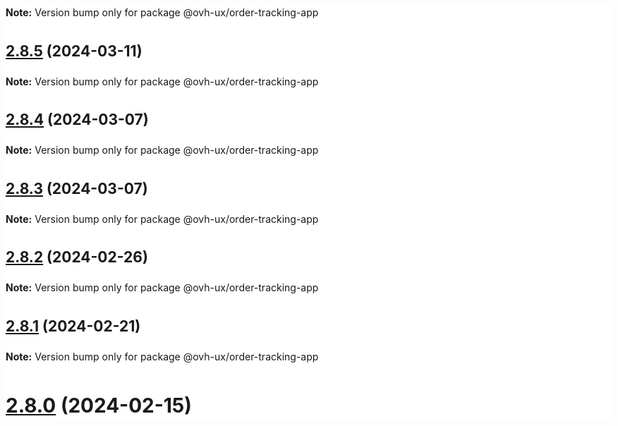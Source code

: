 **Note:** Version bump only for package @ovh-ux/order-tracking-app





## [2.8.5](https://github.com/ovh/manager/compare/@ovh-ux/order-tracking-app@2.8.4...@ovh-ux/order-tracking-app@2.8.5) (2024-03-11)

**Note:** Version bump only for package @ovh-ux/order-tracking-app





## [2.8.4](https://github.com/ovh/manager/compare/@ovh-ux/order-tracking-app@2.8.3...@ovh-ux/order-tracking-app@2.8.4) (2024-03-07)

**Note:** Version bump only for package @ovh-ux/order-tracking-app





## [2.8.3](https://github.com/ovh/manager/compare/@ovh-ux/order-tracking-app@2.8.2...@ovh-ux/order-tracking-app@2.8.3) (2024-03-07)

**Note:** Version bump only for package @ovh-ux/order-tracking-app





## [2.8.2](https://github.com/ovh/manager/compare/@ovh-ux/order-tracking-app@2.8.1...@ovh-ux/order-tracking-app@2.8.2) (2024-02-26)

**Note:** Version bump only for package @ovh-ux/order-tracking-app





## [2.8.1](https://github.com/ovh/manager/compare/@ovh-ux/order-tracking-app@2.8.0...@ovh-ux/order-tracking-app@2.8.1) (2024-02-21)

**Note:** Version bump only for package @ovh-ux/order-tracking-app





# [2.8.0](https://github.com/ovh/manager/compare/@ovh-ux/order-tracking-app@2.7.30...@ovh-ux/order-tracking-app@2.8.0) (2024-02-15)
